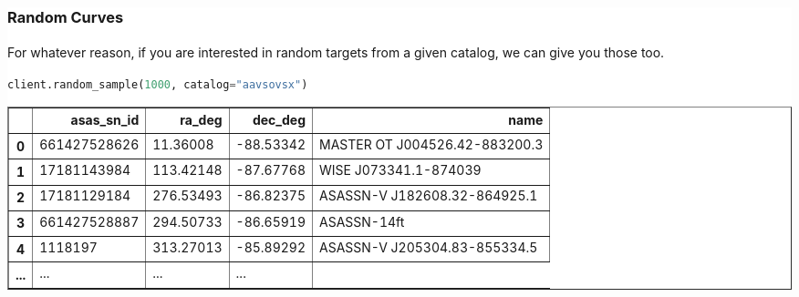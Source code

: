 

### Random Curves 

For whatever reason, if you are interested in random targets from a given catalog, we can give you those too.


```python
client.random_sample(1000, catalog="aavsovsx")
```




<div>
<table border="1" class="dataframe">
  <thead>
    <tr style="text-align: right;">
      <th></th>
      <th>asas_sn_id</th>
      <th>ra_deg</th>
      <th>dec_deg</th>
      <th>name</th>
    </tr>
  </thead>
  <tbody>
    <tr>
      <th>0</th>
      <td>661427528626</td>
      <td>11.36008</td>
      <td>-88.53342</td>
      <td>MASTER OT J004526.42-883200.3</td>
    </tr>
    <tr>
      <th>1</th>
      <td>17181143984</td>
      <td>113.42148</td>
      <td>-87.67768</td>
      <td>WISE J073341.1-874039</td>
    </tr>
    <tr>
      <th>2</th>
      <td>17181129184</td>
      <td>276.53493</td>
      <td>-86.82375</td>
      <td>ASASSN-V J182608.32-864925.1</td>
    </tr>
    <tr>
      <th>3</th>
      <td>661427528887</td>
      <td>294.50733</td>
      <td>-86.65919</td>
      <td>ASASSN-14ft</td>
    </tr>
    <tr>
      <th>4</th>
      <td>1118197</td>
      <td>313.27013</td>
      <td>-85.89292</td>
      <td>ASASSN-V J205304.83-855334.5</td>
    </tr>
    <tr>
      <th>...</th>
      <td>...</td>
      <td>...</td>
      <td>...</td>